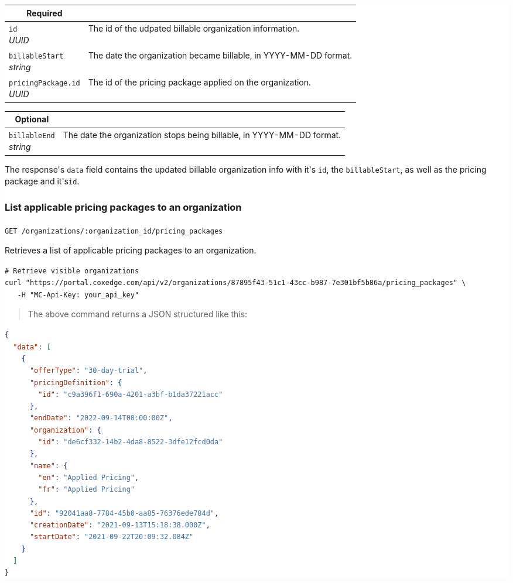 | Required                       | &nbsp;                                                           |
| ------------------------------ | ---------------------------------------------------------------- |
| `id`<br/>_UUID_                | The id of the udpated billable organization information.         |
| `billableStart`<br/>_string_   | The date the organization became billable, in YYYY-MM-DD format. |
| `pricingPackage.id`<br/>_UUID_ | The id of the pricing package applied on the organization.       |

| Optional                   | &nbsp;                                                                |
| -------------------------- | --------------------------------------------------------------------- |
| `billableEnd`<br/>_string_ | The date the organization stops being billable, in YYYY-MM-DD format. |

The response's `data` field contains the updated billable organization info with it's `id`, the `billableStart`, as well as the pricing package and it's`id`.



### List applicable pricing packages to an organization

`GET /organizations/:organization_id/pricing_packages`

Retrieves a list of applicable pricing packages to an organization.

```shell
# Retrieve visible organizations
curl "https://portal.coxedge.com/api/v2/organizations/87895f43-51c1-43cc-b987-7e301bf5b86a/pricing_packages" \
   -H "MC-Api-Key: your_api_key"
```

> The above command returns a JSON structured like this:

```json
{
  "data": [
    {
      "offerType": "30-day-trial",
      "pricingDefinition": {
        "id": "c9a396f1-690a-4201-a3bf-b1da37221acc"
      },
      "endDate": "2022-09-14T00:00:00Z",
      "organization": {
        "id": "de6cf332-14b2-4da8-8522-3dfe12fcd0da"
      },
      "name": {
        "en": "Applied Pricing",
        "fr": "Applied Pricing"
      },
      "id": "92041aa8-7784-45b0-aa85-76376ede784d",
      "creationDate": "2021-09-13T15:18:38.000Z",
      "startDate": "2021-09-22T20:09:32.084Z"
    }
  ]
}
```
